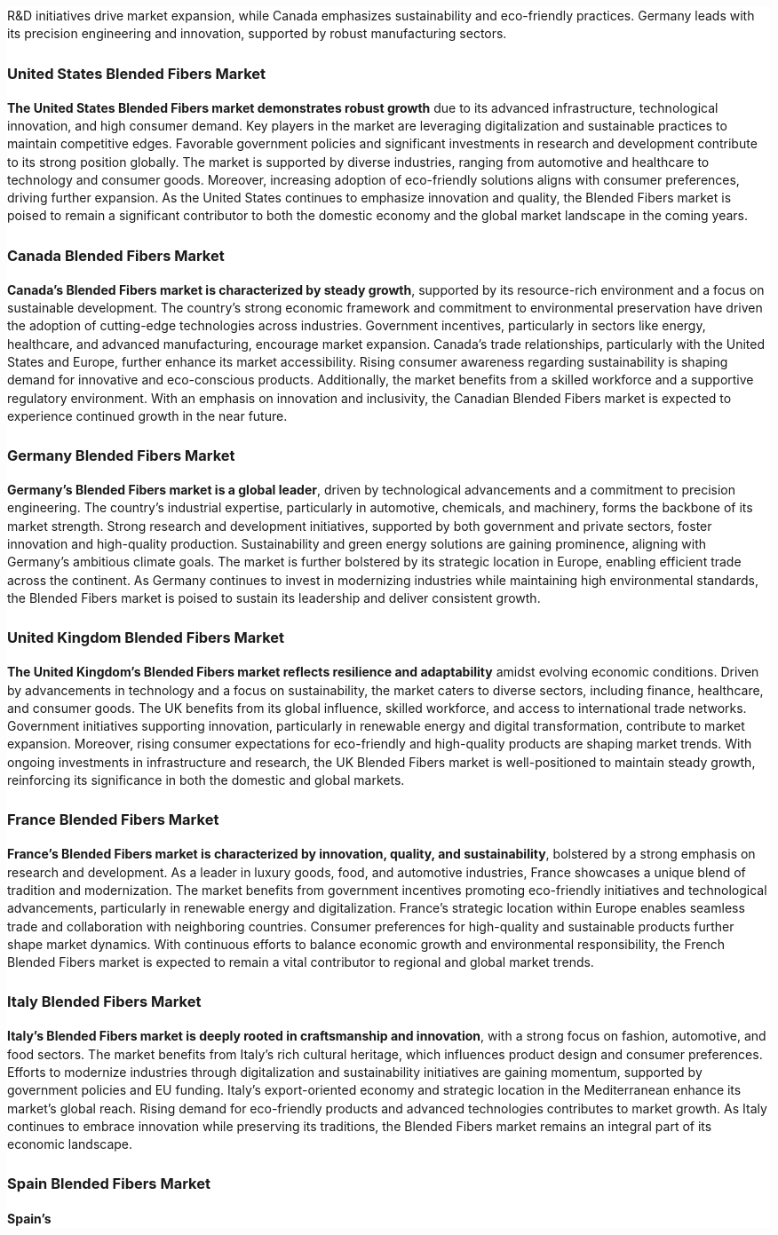 R&amp;D initiatives drive market expansion, while Canada emphasizes sustainability and eco-friendly practices. Germany leads with its precision engineering and innovation, supported by robust manufacturing sectors.</span></em></p></blockquote><h3><strong>United States Blended Fibers Market</strong></h3><p><strong>The United States Blended Fibers market demonstrates robust growth</strong> due to its advanced infrastructure, technological innovation, and high consumer demand. Key players in the market are leveraging digitalization and sustainable practices to maintain competitive edges. Favorable government policies and significant investments in research and development contribute to its strong position globally. The market is supported by diverse industries, ranging from automotive and healthcare to technology and consumer goods. Moreover, increasing adoption of eco-friendly solutions aligns with consumer preferences, driving further expansion. As the United States continues to emphasize innovation and quality, the Blended Fibers market is poised to remain a significant contributor to both the domestic economy and the global market landscape in the coming years.</p><h3><strong>Canada Blended Fibers Market</strong></h3><p><strong>Canada&rsquo;s Blended Fibers market is characterized by steady growth</strong>, supported by its resource-rich environment and a focus on sustainable development. The country&rsquo;s strong economic framework and commitment to environmental preservation have driven the adoption of cutting-edge technologies across industries. Government incentives, particularly in sectors like energy, healthcare, and advanced manufacturing, encourage market expansion. Canada&rsquo;s trade relationships, particularly with the United States and Europe, further enhance its market accessibility. Rising consumer awareness regarding sustainability is shaping demand for innovative and eco-conscious products. Additionally, the market benefits from a skilled workforce and a supportive regulatory environment. With an emphasis on innovation and inclusivity, the Canadian Blended Fibers market is expected to experience continued growth in the near future.</p><h3><strong>Germany Blended Fibers Market</strong></h3><p><strong>Germany&rsquo;s Blended Fibers market is a global leader</strong>, driven by technological advancements and a commitment to precision engineering. The country&rsquo;s industrial expertise, particularly in automotive, chemicals, and machinery, forms the backbone of its market strength. Strong research and development initiatives, supported by both government and private sectors, foster innovation and high-quality production. Sustainability and green energy solutions are gaining prominence, aligning with Germany&rsquo;s ambitious climate goals. The market is further bolstered by its strategic location in Europe, enabling efficient trade across the continent. As Germany continues to invest in modernizing industries while maintaining high environmental standards, the Blended Fibers market is poised to sustain its leadership and deliver consistent growth.</p><h3><strong>United Kingdom Blended Fibers Market</strong></h3><p><strong>The United Kingdom&rsquo;s Blended Fibers market reflects resilience and adaptability</strong> amidst evolving economic conditions. Driven by advancements in technology and a focus on sustainability, the market caters to diverse sectors, including finance, healthcare, and consumer goods. The UK benefits from its global influence, skilled workforce, and access to international trade networks. Government initiatives supporting innovation, particularly in renewable energy and digital transformation, contribute to market expansion. Moreover, rising consumer expectations for eco-friendly and high-quality products are shaping market trends. With ongoing investments in infrastructure and research, the UK Blended Fibers market is well-positioned to maintain steady growth, reinforcing its significance in both the domestic and global markets.</p><h3><strong>France Blended Fibers Market</strong></h3><p><strong>France&rsquo;s Blended Fibers market is characterized by innovation, quality, and sustainability</strong>, bolstered by a strong emphasis on research and development. As a leader in luxury goods, food, and automotive industries, France showcases a unique blend of tradition and modernization. The market benefits from government incentives promoting eco-friendly initiatives and technological advancements, particularly in renewable energy and digitalization. France&rsquo;s strategic location within Europe enables seamless trade and collaboration with neighboring countries. Consumer preferences for high-quality and sustainable products further shape market dynamics. With continuous efforts to balance economic growth and environmental responsibility, the French Blended Fibers market is expected to remain a vital contributor to regional and global market trends.</p><h3><strong>Italy Blended Fibers Market</strong></h3><p><strong>Italy&rsquo;s Blended Fibers market is deeply rooted in craftsmanship and innovation</strong>, with a strong focus on fashion, automotive, and food sectors. The market benefits from Italy&rsquo;s rich cultural heritage, which influences product design and consumer preferences. Efforts to modernize industries through digitalization and sustainability initiatives are gaining momentum, supported by government policies and EU funding. Italy&rsquo;s export-oriented economy and strategic location in the Mediterranean enhance its market&rsquo;s global reach. Rising demand for eco-friendly products and advanced technologies contributes to market growth. As Italy continues to embrace innovation while preserving its traditions, the Blended Fibers market remains an integral part of its economic landscape.</p><h3><strong>Spain Blended Fibers Market</strong></h3><p><strong>Spain&rsquo;s